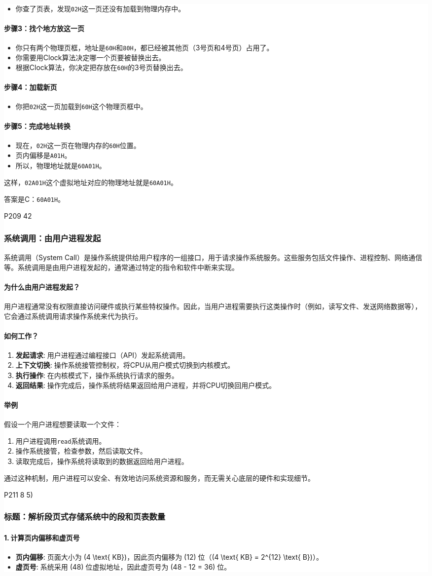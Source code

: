 - 你查了页表，发现`02H`这一页还没有加载到物理内存中。

#### 步骤3：找个地方放这一页

- 你只有两个物理页框，地址是`60H`和`80H`，都已经被其他页（3号页和4号页）占用了。
- 你需要用Clock算法决定哪一个页要被替换出去。
- 根据Clock算法，你决定把存放在`60H`的3号页替换出去。

#### 步骤4：加载新页

- 你把`02H`这一页加载到`60H`这个物理页框中。

#### 步骤5：完成地址转换

- 现在，`02H`这一页在物理内存的`60H`位置。
- 页内偏移是`A01H`。
- 所以，物理地址就是`60A01H`。

这样，`02A01H`这个虚拟地址对应的物理地址就是`60A01H`。

答案是C：`60A01H`。

P209 42
### 系统调用：由用户进程发起

系统调用（System Call）是操作系统提供给用户程序的一组接口，用于请求操作系统服务。这些服务包括文件操作、进程控制、网络通信等。系统调用是由用户进程发起的，通常通过特定的指令和软件中断来实现。

#### 为什么由用户进程发起？

用户进程通常没有权限直接访问硬件或执行某些特权操作。因此，当用户进程需要执行这类操作时（例如，读写文件、发送网络数据等），它会通过系统调用请求操作系统来代为执行。

#### 如何工作？

1. **发起请求**: 用户进程通过编程接口（API）发起系统调用。
2. **上下文切换**: 操作系统接管控制权，将CPU从用户模式切换到内核模式。
3. **执行操作**: 在内核模式下，操作系统执行请求的服务。
4. **返回结果**: 操作完成后，操作系统将结果返回给用户进程，并将CPU切换回用户模式。

#### 举例

假设一个用户进程想要读取一个文件：

1. 用户进程调用`read`系统调用。
2. 操作系统接管，检查参数，然后读取文件。
3. 读取完成后，操作系统将读取到的数据返回给用户进程。

通过这种机制，用户进程可以安全、有效地访问系统资源和服务，而无需关心底层的硬件和实现细节。

P211 8 5)
### 标题：解析段页式存储系统中的段和页表数量

#### 1. 计算页内偏移和虚页号

- **页内偏移**: 页面大小为 \(4 \text{ KB}\)，因此页内偏移为 \(12\) 位（\(4 \text{ KB} = 2^{12} \text{ B}\)）。
- **虚页号**: 系统采用 \(48\) 位虚拟地址，因此虚页号为 \(48 - 12 = 36\) 位。
